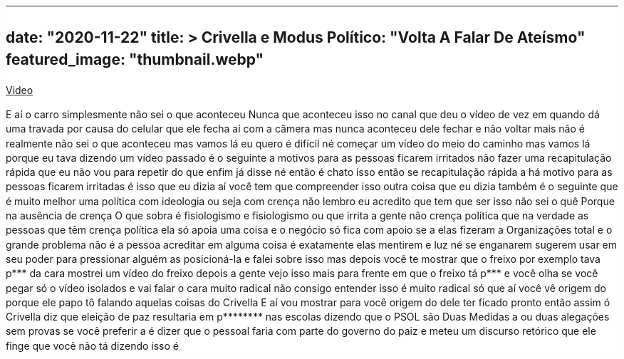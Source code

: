 
---
date: "2020-11-22"
title: > 
    Crivella e Modus Político: "Volta A Falar De Ateísmo"
featured_image: "thumbnail.webp"
---

[Video](https://www.youtube.com/watch?v=SIRa4E0LwYs)

E aí
o carro simplesmente não sei o que
aconteceu Nunca que aconteceu isso no
canal que deu o vídeo de vez em quando
dá uma travada por causa do celular que
ele fecha aí com a câmera mas nunca
aconteceu dele fechar e não voltar mais
não é realmente não sei o que aconteceu
mas vamos lá eu quero é difícil né
começar um vídeo do meio do caminho mas
vamos lá porque eu tava dizendo um vídeo
passado é o seguinte a motivos para as
pessoas ficarem irritados não fazer uma
recapitulação rápida que eu não vou para
repetir do que enfim já disse né então é
chato isso então se recapitulação rápida
a há motivo para as pessoas ficarem
irritadas é isso que eu dizia aí você
tem que compreender isso outra coisa que
eu dizia também é o seguinte que é muito
melhor uma política com ideologia ou
seja com crença não lembro eu acredito
que tem que ser isso não sei o quê
Porque na ausência de crença O que sobra
é fisiologismo e fisiologismo ou que
irrita a gente não crença política que
na verdade as pessoas que têm crença
política ela só apoia uma coisa e o
negócio só fica com apoio se a elas
fizeram
a Organizações total e o grande problema
não é a pessoa acreditar em alguma coisa
é exatamente elas mentirem e luz né se
enganarem sugerem usar em seu poder para
pressionar alguém as posicioná-la e
falei sobre isso mas depois você te
mostrar que o freixo por exemplo tava
p*** da cara mostrei um vídeo do freixo
depois a gente vejo isso mais para
frente em que o freixo tá p*** e você
olha se você pegar só o vídeo isolados e
vai falar o cara muito radical não
consigo entender isso é muito radical só
que aí você vê origem do porque ele papo
tô falando aquelas coisas do Crivella E
aí vou mostrar para você origem do dele
ter ficado pronto então assim ó Crivella
diz que eleição de paz resultaria em
p******** nas escolas dizendo que o PSOL
são Duas Medidas a ou duas alegações sem
provas se você preferir a é dizer que o
pessoal faria com parte do governo do
paiz e meteu um discurso retórico que
ele finge que você não tá dizendo isso é